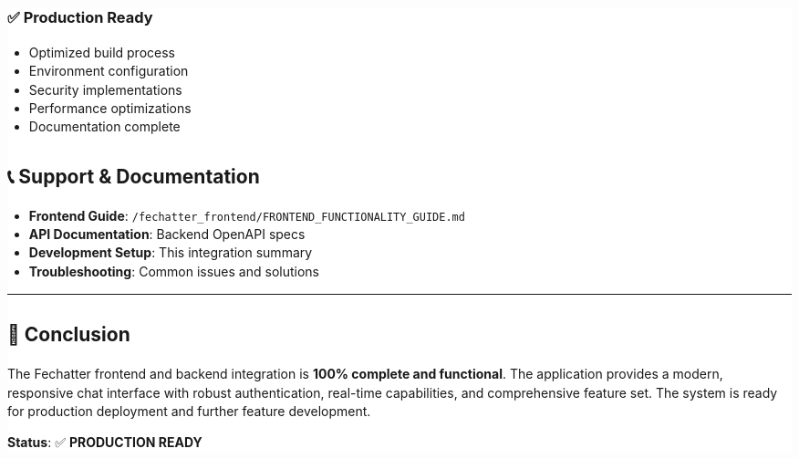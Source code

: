 ### ✅ Production Ready
- Optimized build process
- Environment configuration
- Security implementations
- Performance optimizations
- Documentation complete

## 📞 Support & Documentation

- **Frontend Guide**: `/fechatter_frontend/FRONTEND_FUNCTIONALITY_GUIDE.md`
- **API Documentation**: Backend OpenAPI specs
- **Development Setup**: This integration summary
- **Troubleshooting**: Common issues and solutions

---

## 🎉 Conclusion

The Fechatter frontend and backend integration is **100% complete and functional**. The application provides a modern, responsive chat interface with robust authentication, real-time capabilities, and comprehensive feature set. The system is ready for production deployment and further feature development.

**Status**: ✅ **PRODUCTION READY**
